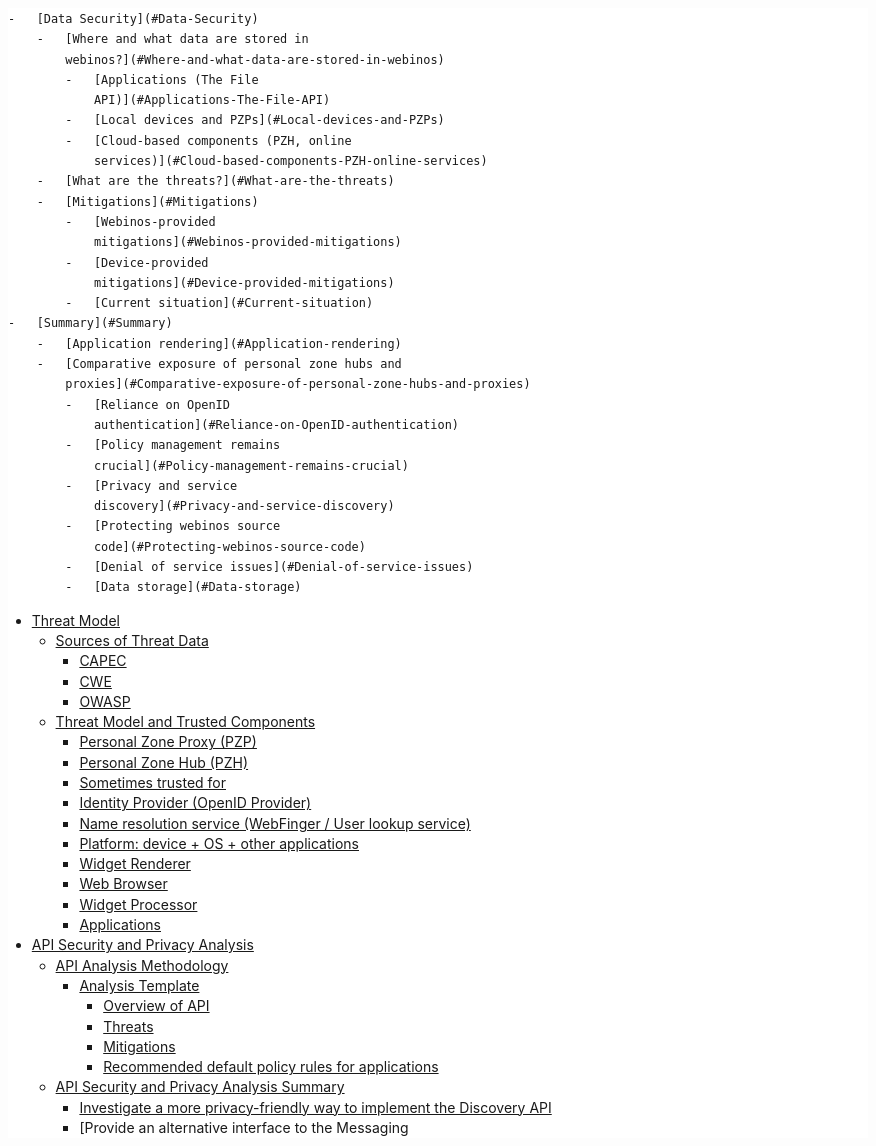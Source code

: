     -   [Data Security](#Data-Security)
        -   [Where and what data are stored in
            webinos?](#Where-and-what-data-are-stored-in-webinos)
            -   [Applications (The File
                API)](#Applications-The-File-API)
            -   [Local devices and PZPs](#Local-devices-and-PZPs)
            -   [Cloud-based components (PZH, online
                services)](#Cloud-based-components-PZH-online-services)
        -   [What are the threats?](#What-are-the-threats)
        -   [Mitigations](#Mitigations)
            -   [Webinos-provided
                mitigations](#Webinos-provided-mitigations)
            -   [Device-provided
                mitigations](#Device-provided-mitigations)
            -   [Current situation](#Current-situation)
    -   [Summary](#Summary)
        -   [Application rendering](#Application-rendering)
        -   [Comparative exposure of personal zone hubs and
            proxies](#Comparative-exposure-of-personal-zone-hubs-and-proxies)
            -   [Reliance on OpenID
                authentication](#Reliance-on-OpenID-authentication)
            -   [Policy management remains
                crucial](#Policy-management-remains-crucial)
            -   [Privacy and service
                discovery](#Privacy-and-service-discovery)
            -   [Protecting webinos source
                code](#Protecting-webinos-source-code)
            -   [Denial of service issues](#Denial-of-service-issues)
            -   [Data storage](#Data-storage)
-   [Threat Model](#Threat-Model)
    -   [Sources of Threat Data](#Sources-of-Threat-Data)
        -   [CAPEC](#CAPEC)
        -   [CWE](#CWE)
        -   [OWASP](#OWASP)
    -   [Threat Model and Trusted
        Components](#Threat-Model-and-Trusted-Components)
        -   [Personal Zone Proxy (PZP)](#Personal-Zone-Proxy-PZP)
        -   [Personal Zone Hub (PZH)](#Personal-Zone-Hub-PZH)
        -   [Sometimes trusted for](#Sometimes-trusted-for)
        -   [Identity Provider (OpenID
            Provider)](#Identity-Provider-OpenID-Provider)
        -   [Name resolution service (WebFinger / User lookup
            service)](#Name-resolution-service-WebFinger-User-lookup-service)
        -   [Platform: device + OS + other
            applications](#Platform-device-OS-other-applications)
        -   [Widget Renderer](#Widget-Renderer)
        -   [Web Browser](#Web-Browser)
        -   [Widget Processor](#Widget-Processor)
        -   [Applications](#Applications)
-   [API Security and Privacy
    Analysis](#API-Security-and-Privacy-Analysis)
    -   [API Analysis Methodology](#API-Analysis-Methodology)
        -   [Analysis Template](#Analysis-Template)
            -   [Overview of API](#Overview-of-API)
            -   [Threats](#Threats)
            -   [Mitigations](#Mitigations)
            -   [Recommended default policy rules for
                applications](#Recommended-default-policy-rules-for-applications)
    -   [API Security and Privacy Analysis
        Summary](#API-Security-and-Privacy-Analysis-Summary)
        -   [Investigate a more privacy-friendly way to implement the
            Discovery
            API](#Investigate-a-more-privacy-friendly-way-to-implement-the-Discovery-API)
        -   [Provide an alternative interface to the Messaging